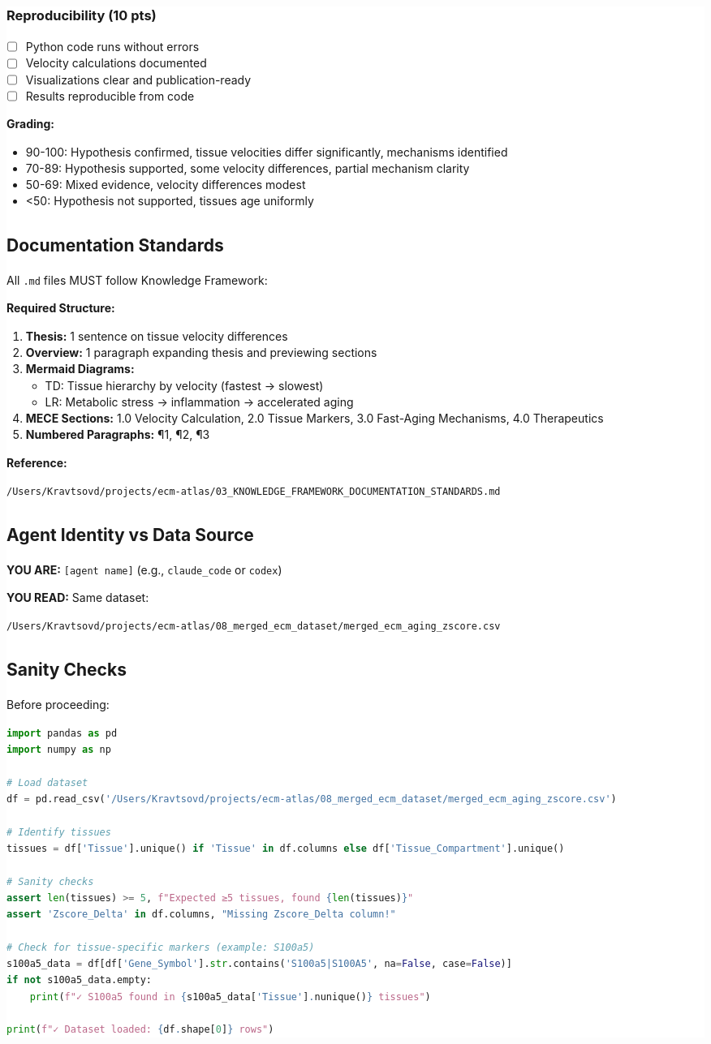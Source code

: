 ### Reproducibility (10 pts)
- [ ] Python code runs without errors
- [ ] Velocity calculations documented
- [ ] Visualizations clear and publication-ready
- [ ] Results reproducible from code

**Grading:**
- 90-100: Hypothesis confirmed, tissue velocities differ significantly, mechanisms identified
- 70-89: Hypothesis supported, some velocity differences, partial mechanism clarity
- 50-69: Mixed evidence, velocity differences modest
- <50: Hypothesis not supported, tissues age uniformly

## Documentation Standards

All `.md` files MUST follow Knowledge Framework:

**Required Structure:**
1. **Thesis:** 1 sentence on tissue velocity differences
2. **Overview:** 1 paragraph expanding thesis and previewing sections
3. **Mermaid Diagrams:**
   - TD: Tissue hierarchy by velocity (fastest → slowest)
   - LR: Metabolic stress → inflammation → accelerated aging
4. **MECE Sections:** 1.0 Velocity Calculation, 2.0 Tissue Markers, 3.0 Fast-Aging Mechanisms, 4.0 Therapeutics
5. **Numbered Paragraphs:** ¶1, ¶2, ¶3

**Reference:**
```
/Users/Kravtsovd/projects/ecm-atlas/03_KNOWLEDGE_FRAMEWORK_DOCUMENTATION_STANDARDS.md
```

## Agent Identity vs Data Source

**YOU ARE:** `[agent name]` (e.g., `claude_code` or `codex`)

**YOU READ:** Same dataset:
```
/Users/Kravtsovd/projects/ecm-atlas/08_merged_ecm_dataset/merged_ecm_aging_zscore.csv
```

## Sanity Checks

Before proceeding:

```python
import pandas as pd
import numpy as np

# Load dataset
df = pd.read_csv('/Users/Kravtsovd/projects/ecm-atlas/08_merged_ecm_dataset/merged_ecm_aging_zscore.csv')

# Identify tissues
tissues = df['Tissue'].unique() if 'Tissue' in df.columns else df['Tissue_Compartment'].unique()

# Sanity checks
assert len(tissues) >= 5, f"Expected ≥5 tissues, found {len(tissues)}"
assert 'Zscore_Delta' in df.columns, "Missing Zscore_Delta column!"

# Check for tissue-specific markers (example: S100a5)
s100a5_data = df[df['Gene_Symbol'].str.contains('S100a5|S100A5', na=False, case=False)]
if not s100a5_data.empty:
    print(f"✓ S100a5 found in {s100a5_data['Tissue'].nunique()} tissues")

print(f"✓ Dataset loaded: {df.shape[0]} rows")
```